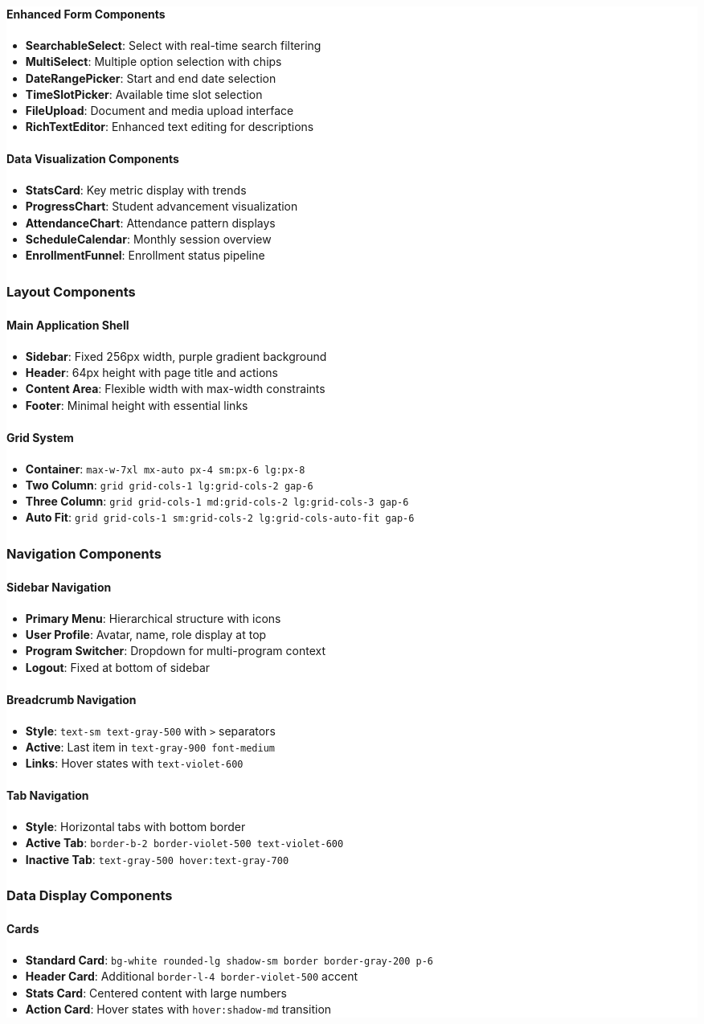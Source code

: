 #### Enhanced Form Components
- **SearchableSelect**: Select with real-time search filtering
- **MultiSelect**: Multiple option selection with chips
- **DateRangePicker**: Start and end date selection
- **TimeSlotPicker**: Available time slot selection
- **FileUpload**: Document and media upload interface
- **RichTextEditor**: Enhanced text editing for descriptions

#### Data Visualization Components
- **StatsCard**: Key metric display with trends
- **ProgressChart**: Student advancement visualization
- **AttendanceChart**: Attendance pattern displays
- **ScheduleCalendar**: Monthly session overview
- **EnrollmentFunnel**: Enrollment status pipeline

### Layout Components

#### Main Application Shell
- **Sidebar**: Fixed 256px width, purple gradient background
- **Header**: 64px height with page title and actions
- **Content Area**: Flexible width with max-width constraints
- **Footer**: Minimal height with essential links

#### Grid System
- **Container**: `max-w-7xl mx-auto px-4 sm:px-6 lg:px-8`
- **Two Column**: `grid grid-cols-1 lg:grid-cols-2 gap-6`
- **Three Column**: `grid grid-cols-1 md:grid-cols-2 lg:grid-cols-3 gap-6`
- **Auto Fit**: `grid grid-cols-1 sm:grid-cols-2 lg:grid-cols-auto-fit gap-6`

### Navigation Components

#### Sidebar Navigation
- **Primary Menu**: Hierarchical structure with icons
- **User Profile**: Avatar, name, role display at top
- **Program Switcher**: Dropdown for multi-program context
- **Logout**: Fixed at bottom of sidebar

#### Breadcrumb Navigation
- **Style**: `text-sm text-gray-500` with `>` separators
- **Active**: Last item in `text-gray-900 font-medium`
- **Links**: Hover states with `text-violet-600`

#### Tab Navigation
- **Style**: Horizontal tabs with bottom border
- **Active Tab**: `border-b-2 border-violet-500 text-violet-600`
- **Inactive Tab**: `text-gray-500 hover:text-gray-700`

### Data Display Components

#### Cards
- **Standard Card**: `bg-white rounded-lg shadow-sm border border-gray-200 p-6`
- **Header Card**: Additional `border-l-4 border-violet-500` accent
- **Stats Card**: Centered content with large numbers
- **Action Card**: Hover states with `hover:shadow-md` transition
